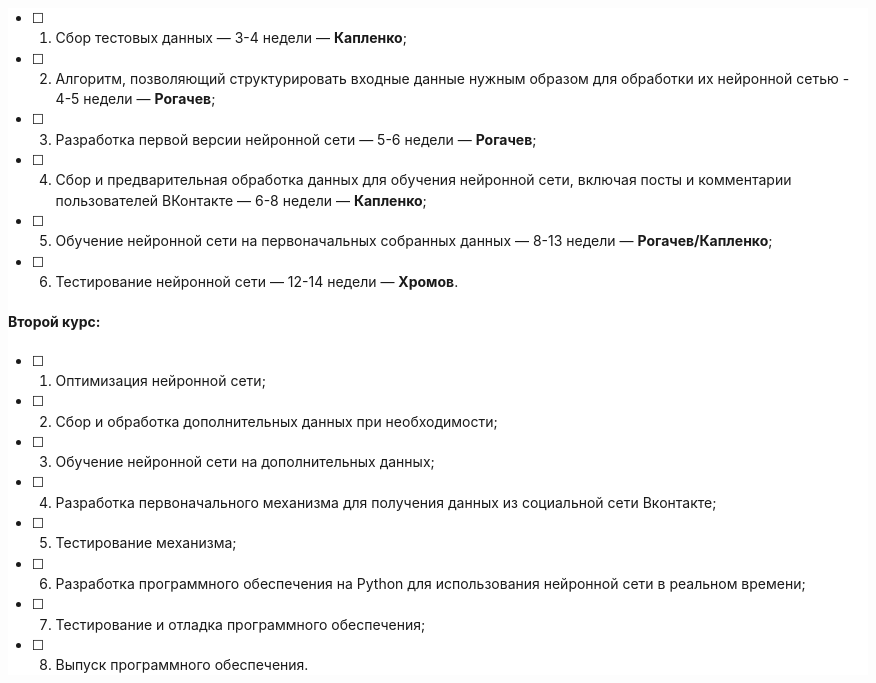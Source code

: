 - [ ] 1) Сбор тестовых данных — 3-4 недели — **Капленко**;  
- [ ] 2) Алгоритм, позволяющий структурировать входные данные нужным образом для обработки их нейронной сетью - 4-5 недели — **Рогачев**;
- [ ] 3) Разработка первой версии нейронной сети — 5-6 недели — **Рогачев**;
- [ ] 4) Сбор и предварительная обработка данных для обучения нейронной сети, включая посты и комментарии пользователей ВКонтакте — 6-8 недели — **Капленко**;
- [ ] 5) Обучение нейронной сети на первоначальных собранных данных — 8-13 недели — **Рогачев/Капленко**;
- [ ] 6) Тестирование нейронной сети — 12-14 недели — **Хромов**.
#### Второй курс:
- [ ] 1) Оптимизация нейронной сети;
- [ ] 2) Сбор и обработка дополнительных данных при необходимости;
- [ ] 3) Обучение нейронной сети на дополнительных данных;
- [ ] 4) Разработка первоначального механизма для получения данных из социальной сети Вконтакте;
- [ ] 5) Тестирование механизма;
- [ ] 6) Разработка программного обеспечения на Python для использования нейронной сети в реальном времени;
- [ ] 7) Тестирование и отладка программного обеспечения;
- [ ] 8) Выпуск программного обеспечения.
